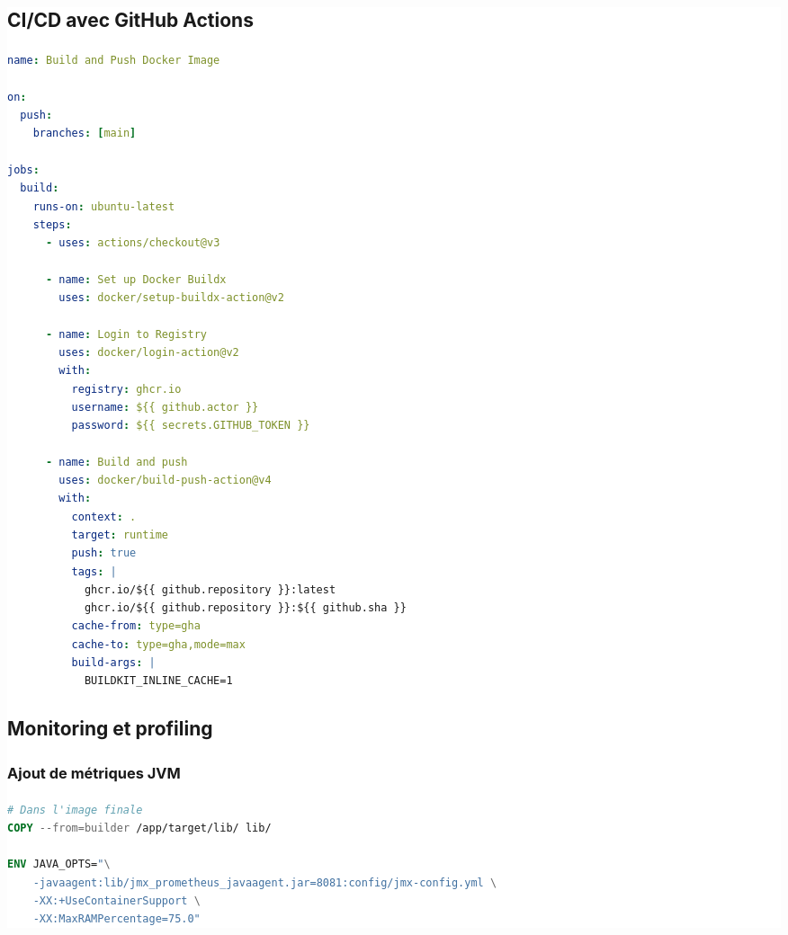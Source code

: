 ## CI/CD avec GitHub Actions

```yaml
name: Build and Push Docker Image

on:
  push:
    branches: [main]

jobs:
  build:
    runs-on: ubuntu-latest
    steps:
      - uses: actions/checkout@v3
      
      - name: Set up Docker Buildx
        uses: docker/setup-buildx-action@v2
        
      - name: Login to Registry
        uses: docker/login-action@v2
        with:
          registry: ghcr.io
          username: ${{ github.actor }}
          password: ${{ secrets.GITHUB_TOKEN }}
          
      - name: Build and push
        uses: docker/build-push-action@v4
        with:
          context: .
          target: runtime
          push: true
          tags: |
            ghcr.io/${{ github.repository }}:latest
            ghcr.io/${{ github.repository }}:${{ github.sha }}
          cache-from: type=gha
          cache-to: type=gha,mode=max
          build-args: |
            BUILDKIT_INLINE_CACHE=1
```

## Monitoring et profiling

### Ajout de métriques JVM

```dockerfile
# Dans l'image finale
COPY --from=builder /app/target/lib/ lib/

ENV JAVA_OPTS="\
    -javaagent:lib/jmx_prometheus_javaagent.jar=8081:config/jmx-config.yml \
    -XX:+UseContainerSupport \
    -XX:MaxRAMPercentage=75.0"
```
